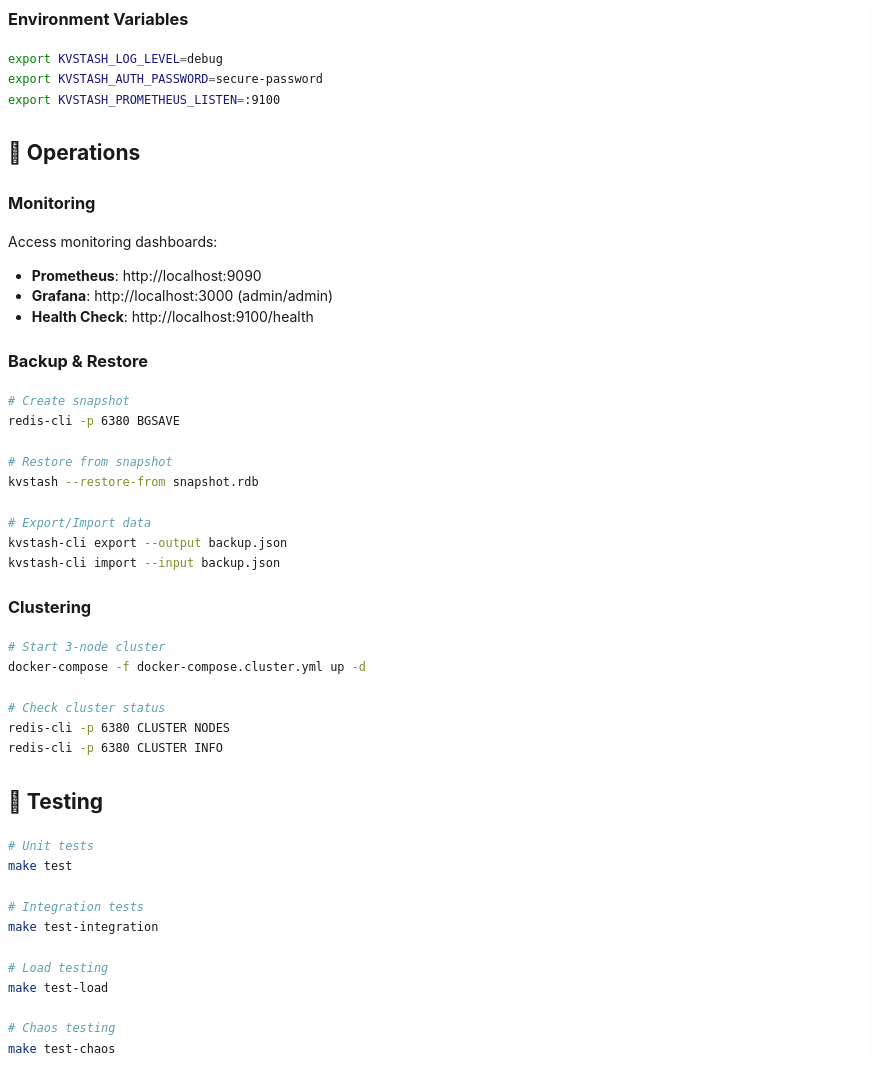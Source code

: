 ```yaml
```

### Environment Variables

```bash
export KVSTASH_LOG_LEVEL=debug
export KVSTASH_AUTH_PASSWORD=secure-password
export KVSTASH_PROMETHEUS_LISTEN=:9100
```

## 🔧 Operations

### Monitoring

Access monitoring dashboards:

- **Prometheus**: http://localhost:9090
- **Grafana**: http://localhost:3000 (admin/admin)
- **Health Check**: http://localhost:9100/health

### Backup & Restore

```bash
# Create snapshot
redis-cli -p 6380 BGSAVE

# Restore from snapshot
kvstash --restore-from snapshot.rdb

# Export/Import data
kvstash-cli export --output backup.json
kvstash-cli import --input backup.json
```

### Clustering

```bash
# Start 3-node cluster
docker-compose -f docker-compose.cluster.yml up -d

# Check cluster status
redis-cli -p 6380 CLUSTER NODES
redis-cli -p 6380 CLUSTER INFO
```

## 🧪 Testing

```bash
# Unit tests
make test

# Integration tests
make test-integration

# Load testing
make test-load

# Chaos testing
make test-chaos
```

